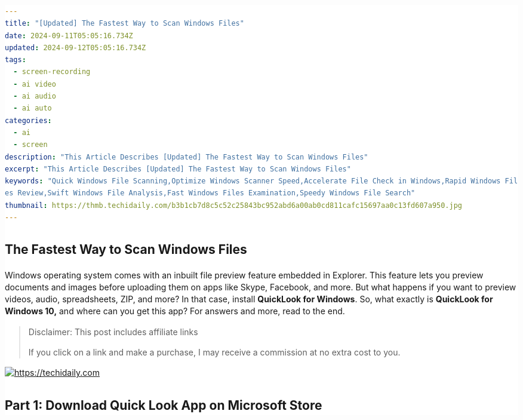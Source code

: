 ```yaml
---
title: "[Updated] The Fastest Way to Scan Windows Files"
date: 2024-09-11T05:05:16.734Z
updated: 2024-09-12T05:05:16.734Z
tags: 
  - screen-recording
  - ai video
  - ai audio
  - ai auto
categories: 
  - ai
  - screen
description: "This Article Describes [Updated] The Fastest Way to Scan Windows Files"
excerpt: "This Article Describes [Updated] The Fastest Way to Scan Windows Files"
keywords: "Quick Windows File Scanning,Optimize Windows Scanner Speed,Accelerate File Check in Windows,Rapid Windows Files Review,Swift Windows File Analysis,Fast Windows Files Examination,Speedy Windows File Search"
thumbnail: https://thmb.techidaily.com/b3b1cb7d8c5c52c25843bc952abd6a00ab0cd811cafc15697aa0c13fd607a950.jpg
---
```


## The Fastest Way to Scan Windows Files

Windows operating system comes with an inbuilt file preview feature embedded in Explorer. This feature lets you preview documents and images before uploading them on apps like Skype, Facebook, and more. But what happens if you want to preview videos, audio, spreadsheets, ZIP, and more? In that case, install **QuickLook for Windows**. So, what exactly is **QuickLook for Windows 10,** and where can you get this app? For answers and more, read to the end.


>  Disclaimer: This post includes affiliate links
>
>  If you click on a link and make a purchase, I may receive a commission at no extra cost to you.
>








<a href="https://ephamedtechinc.pxf.io/c/5597632/2120866/26400?prodsku=mars" target="_top" id="2120866">
  <img src="//a.impactradius-go.com/display-ad/26400-2120866" border="0" alt="https://techidaily.com" width="728" height="90"/>
</a>
<img height="0" width="0" src="https://ephamedtechinc.pxf.io/i/5597632/2120866/26400?prodsku=mars" style="position:absolute;visibility:hidden;" border="0" />





## Part 1: Download Quick Look App on Microsoft Store
